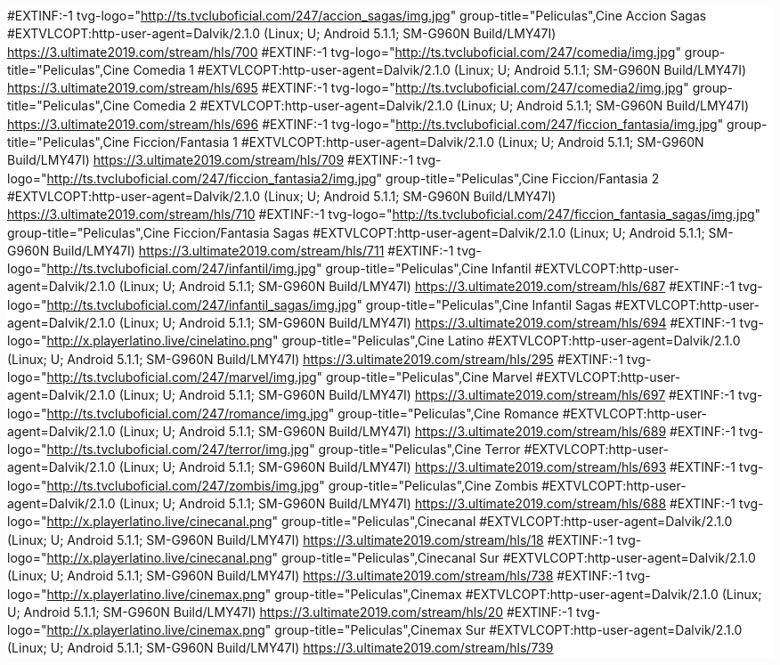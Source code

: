 #EXTINF:-1 tvg-logo="http://ts.tvcluboficial.com/247/accion_sagas/img.jpg" group-title="Peliculas",Cine Accion Sagas
#EXTVLCOPT:http-user-agent=Dalvik/2.1.0 (Linux; U; Android 5.1.1; SM-G960N Build/LMY47I)
https://3.ultimate2019.com/stream/hls/700
#EXTINF:-1 tvg-logo="http://ts.tvcluboficial.com/247/comedia/img.jpg" group-title="Peliculas",Cine Comedia 1
#EXTVLCOPT:http-user-agent=Dalvik/2.1.0 (Linux; U; Android 5.1.1; SM-G960N Build/LMY47I)
https://3.ultimate2019.com/stream/hls/695
#EXTINF:-1 tvg-logo="http://ts.tvcluboficial.com/247/comedia2/img.jpg" group-title="Peliculas",Cine Comedia 2
#EXTVLCOPT:http-user-agent=Dalvik/2.1.0 (Linux; U; Android 5.1.1; SM-G960N Build/LMY47I)
https://3.ultimate2019.com/stream/hls/696
#EXTINF:-1 tvg-logo="http://ts.tvcluboficial.com/247/ficcion_fantasia/img.jpg" group-title="Peliculas",Cine Ficcion/Fantasia 1
#EXTVLCOPT:http-user-agent=Dalvik/2.1.0 (Linux; U; Android 5.1.1; SM-G960N Build/LMY47I)
https://3.ultimate2019.com/stream/hls/709
#EXTINF:-1 tvg-logo="http://ts.tvcluboficial.com/247/ficcion_fantasia2/img.jpg" group-title="Peliculas",Cine Ficcion/Fantasia 2
#EXTVLCOPT:http-user-agent=Dalvik/2.1.0 (Linux; U; Android 5.1.1; SM-G960N Build/LMY47I)
https://3.ultimate2019.com/stream/hls/710
#EXTINF:-1 tvg-logo="http://ts.tvcluboficial.com/247/ficcion_fantasia_sagas/img.jpg" group-title="Peliculas",Cine Ficcion/Fantasia Sagas
#EXTVLCOPT:http-user-agent=Dalvik/2.1.0 (Linux; U; Android 5.1.1; SM-G960N Build/LMY47I)
https://3.ultimate2019.com/stream/hls/711
#EXTINF:-1 tvg-logo="http://ts.tvcluboficial.com/247/infantil/img.jpg" group-title="Peliculas",Cine Infantil
#EXTVLCOPT:http-user-agent=Dalvik/2.1.0 (Linux; U; Android 5.1.1; SM-G960N Build/LMY47I)
https://3.ultimate2019.com/stream/hls/687
#EXTINF:-1 tvg-logo="http://ts.tvcluboficial.com/247/infantil_sagas/img.jpg" group-title="Peliculas",Cine Infantil Sagas
#EXTVLCOPT:http-user-agent=Dalvik/2.1.0 (Linux; U; Android 5.1.1; SM-G960N Build/LMY47I)
https://3.ultimate2019.com/stream/hls/694
#EXTINF:-1 tvg-logo="http://x.playerlatino.live/cinelatino.png" group-title="Peliculas",Cine Latino
#EXTVLCOPT:http-user-agent=Dalvik/2.1.0 (Linux; U; Android 5.1.1; SM-G960N Build/LMY47I)
https://3.ultimate2019.com/stream/hls/295
#EXTINF:-1 tvg-logo="http://ts.tvcluboficial.com/247/marvel/img.jpg" group-title="Peliculas",Cine Marvel
#EXTVLCOPT:http-user-agent=Dalvik/2.1.0 (Linux; U; Android 5.1.1; SM-G960N Build/LMY47I)
https://3.ultimate2019.com/stream/hls/697
#EXTINF:-1 tvg-logo="http://ts.tvcluboficial.com/247/romance/img.jpg" group-title="Peliculas",Cine Romance
#EXTVLCOPT:http-user-agent=Dalvik/2.1.0 (Linux; U; Android 5.1.1; SM-G960N Build/LMY47I)
https://3.ultimate2019.com/stream/hls/689
#EXTINF:-1 tvg-logo="http://ts.tvcluboficial.com/247/terror/img.jpg" group-title="Peliculas",Cine Terror
#EXTVLCOPT:http-user-agent=Dalvik/2.1.0 (Linux; U; Android 5.1.1; SM-G960N Build/LMY47I)
https://3.ultimate2019.com/stream/hls/693
#EXTINF:-1 tvg-logo="http://ts.tvcluboficial.com/247/zombis/img.jpg" group-title="Peliculas",Cine Zombis
#EXTVLCOPT:http-user-agent=Dalvik/2.1.0 (Linux; U; Android 5.1.1; SM-G960N Build/LMY47I)
https://3.ultimate2019.com/stream/hls/688
#EXTINF:-1 tvg-logo="http://x.playerlatino.live/cinecanal.png" group-title="Peliculas",Cinecanal
#EXTVLCOPT:http-user-agent=Dalvik/2.1.0 (Linux; U; Android 5.1.1; SM-G960N Build/LMY47I)
https://3.ultimate2019.com/stream/hls/18
#EXTINF:-1 tvg-logo="http://x.playerlatino.live/cinecanal.png" group-title="Peliculas",Cinecanal Sur
#EXTVLCOPT:http-user-agent=Dalvik/2.1.0 (Linux; U; Android 5.1.1; SM-G960N Build/LMY47I)
https://3.ultimate2019.com/stream/hls/738
#EXTINF:-1 tvg-logo="http://x.playerlatino.live/cinemax.png" group-title="Peliculas",Cinemax
#EXTVLCOPT:http-user-agent=Dalvik/2.1.0 (Linux; U; Android 5.1.1; SM-G960N Build/LMY47I)
https://3.ultimate2019.com/stream/hls/20
#EXTINF:-1 tvg-logo="http://x.playerlatino.live/cinemax.png" group-title="Peliculas",Cinemax Sur
#EXTVLCOPT:http-user-agent=Dalvik/2.1.0 (Linux; U; Android 5.1.1; SM-G960N Build/LMY47I)
https://3.ultimate2019.com/stream/hls/739